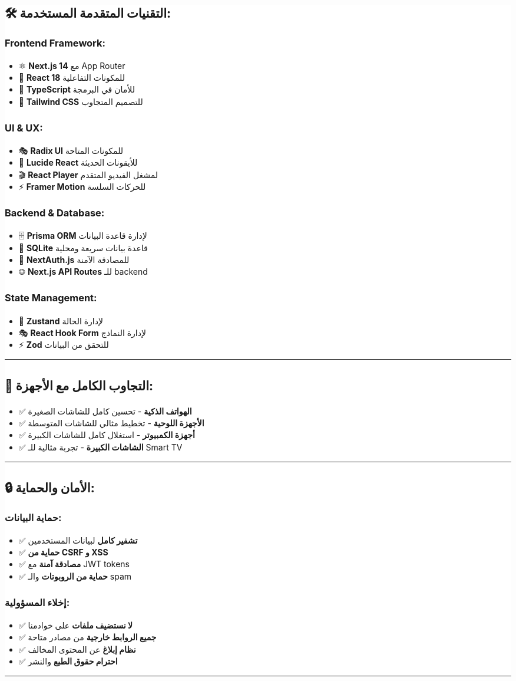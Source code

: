 
## 🛠️ **التقنيات المتقدمة المستخدمة:**

### **Frontend Framework:**
- ⚛️ **Next.js 14** مع App Router
- 🎨 **React 18** للمكونات التفاعلية
- 📝 **TypeScript** للأمان في البرمجة
- 🎪 **Tailwind CSS** للتصميم المتجاوب

### **UI & UX:**
- 🎭 **Radix UI** للمكونات المتاحة
- 🎨 **Lucide React** للأيقونات الحديثة
- 🎬 **React Player** لمشغل الفيديو المتقدم
- ⚡ **Framer Motion** للحركات السلسة

### **Backend & Database:**
- 🗄️ **Prisma ORM** لإدارة قاعدة البيانات
- 💾 **SQLite** قاعدة بيانات سريعة ومحلية
- 🔐 **NextAuth.js** للمصادقة الآمنة
- 🌐 **Next.js API Routes** للـ backend

### **State Management:**
- 🎪 **Zustand** لإدارة الحالة
- 🎭 **React Hook Form** لإدارة النماذج
- ⚡ **Zod** للتحقق من البيانات

---

## 📱 **التجاوب الكامل مع الأجهزة:**

- ✅ **الهواتف الذكية** - تحسين كامل للشاشات الصغيرة
- ✅ **الأجهزة اللوحية** - تخطيط مثالي للشاشات المتوسطة
- ✅ **أجهزة الكمبيوتر** - استغلال كامل للشاشات الكبيرة
- ✅ **الشاشات الكبيرة** - تجربة مثالية للـ Smart TV

---

## 🔒 **الأمان والحماية:**

### **حماية البيانات:**
- ✅ **تشفير كامل** لبيانات المستخدمين
- ✅ **حماية من CSRF و XSS**
- ✅ **مصادقة آمنة** مع JWT tokens
- ✅ **حماية من الروبوتات** والـ spam

### **إخلاء المسؤولية:**
- ✅ **لا نستضيف ملفات** على خوادمنا
- ✅ **جميع الروابط خارجية** من مصادر متاحة
- ✅ **نظام إبلاغ** عن المحتوى المخالف
- ✅ **احترام حقوق الطبع** والنشر

---